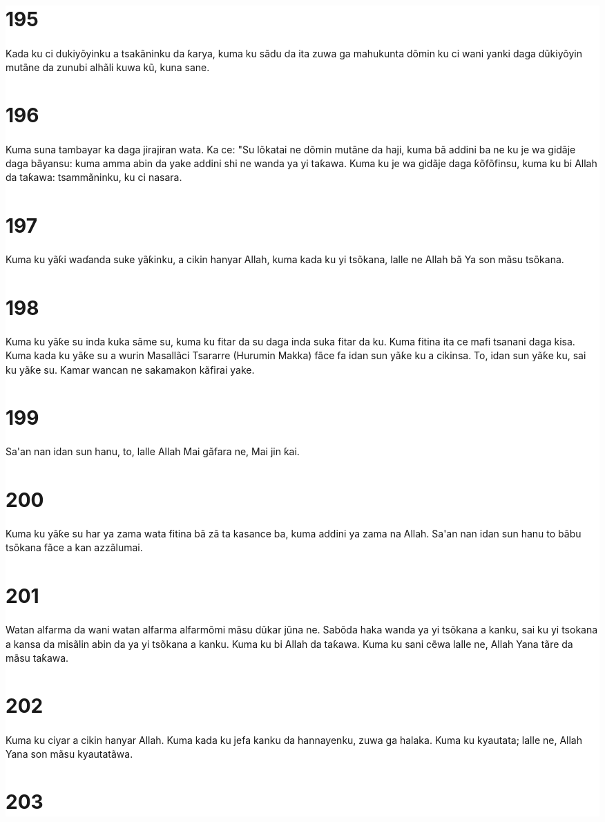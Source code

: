 # 195

Kada ku ci dukiyõyinku a tsakãninku da ƙarya, kuma ku sãdu da ita zuwa ga mahukunta dõmin ku ci wani yanki daga dũkiyõyin mutãne da zunubi alhãli kuwa kũ, kuna sane.

# 196

Kuma suna tambayar ka daga jirajiran wata. Ka ce: "Su lõkatai ne dõmin mutãne da haji, kuma bã addini ba ne ku je wa gidãje daga bãyansu: kuma amma abin da yake addini shi ne wanda ya yi taƙawa. Kuma ku je wa gidãje daga ƙõfõfinsu, kuma ku bi Allah da taƙawa: tsammãninku, ku ci nasara.

# 197

Kuma ku yãƙi waɗanda suke yãƙinku, a cikin hanyar Allah, kuma kada ku yi tsõkana, lalle ne Allah bã Ya son mãsu tsõkana.

# 198

Kuma ku yãƙe su inda kuka sãme su, kuma ku fitar da su daga inda suka fitar da ku. Kuma fitina ita ce mafi tsanani daga kisa. Kuma kada ku yãƙe su a wurin Masallãci Tsararre (Hurumin Makka) fãce fa idan sun yãƙe ku a cikinsa. To, idan sun yãƙe ku, sai ku yãƙe su. Kamar wancan ne sakamakon kãfirai yake.

# 199

Sa'an nan idan sun hanu, to, lalle Allah Mai gãfara ne, Mai jin ƙai.

# 200

Kuma ku yãƙe su har ya zama wata fitina bã zã ta kasance ba, kuma addini ya zama na Allah. Sa'an nan idan sun hanu to bãbu tsõkana fãce a kan azzãlumai.

# 201

Watan alfarma da wani watan alfarma alfarmõmi mãsu dũkar jũna ne. Sabõda haka wanda ya yi tsõkana a kanku, sai ku yi tsokana a kansa da misãlin abin da ya yi tsõkana a kanku. Kuma ku bi Allah da taƙawa. Kuma ku sani cẽwa lalle ne, Allah Yana tãre da mãsu taƙawa.

# 202

Kuma ku ciyar a cikin hanyar Allah. Kuma kada ku jefa kanku da hannayenku, zuwa ga halaka. Kuma ku kyautata; lalle ne, Allah Yana son mãsu kyautatãwa.

# 203
